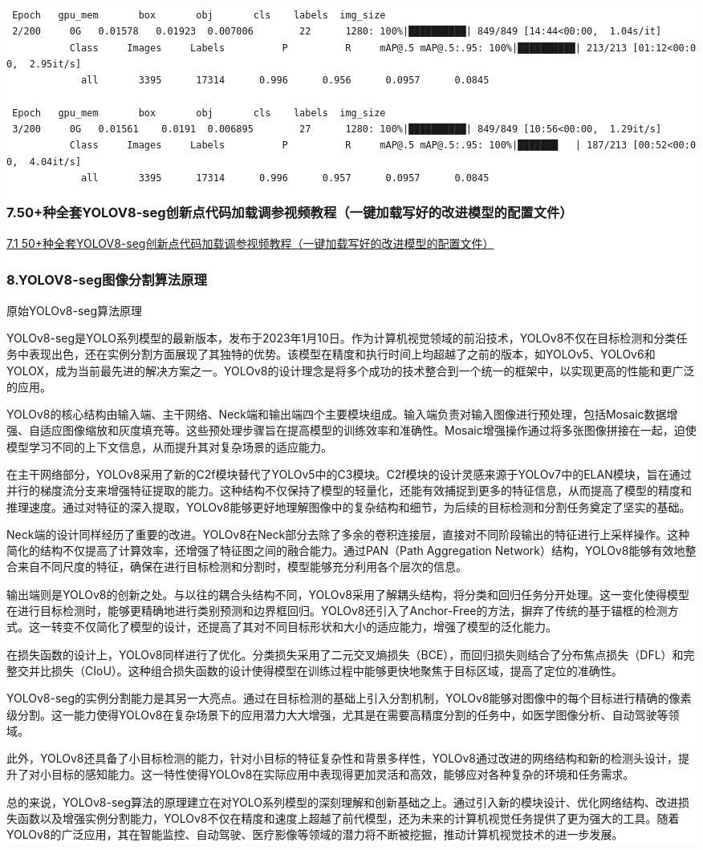      Epoch   gpu_mem       box       obj       cls    labels  img_size
     2/200     0G   0.01578   0.01923  0.007006        22      1280: 100%|██████████| 849/849 [14:44<00:00,  1.04s/it]
               Class     Images     Labels          P          R     mAP@.5 mAP@.5:.95: 100%|██████████| 213/213 [01:12<00:00,  2.95it/s]
                 all       3395      17314      0.996      0.956      0.0957      0.0845

     Epoch   gpu_mem       box       obj       cls    labels  img_size
     3/200     0G   0.01561    0.0191  0.006895        27      1280: 100%|██████████| 849/849 [10:56<00:00,  1.29it/s]
               Class     Images     Labels          P          R     mAP@.5 mAP@.5:.95: 100%|███████   | 187/213 [00:52<00:00,  4.04it/s]
                 all       3395      17314      0.996      0.957      0.0957      0.0845




### 7.50+种全套YOLOV8-seg创新点代码加载调参视频教程（一键加载写好的改进模型的配置文件）

[7.1 50+种全套YOLOV8-seg创新点代码加载调参视频教程（一键加载写好的改进模型的配置文件）](https://www.bilibili.com/video/BV1Hw4VePEXv/?vd_source=bc9aec86d164b67a7004b996143742dc)

### 8.YOLOV8-seg图像分割算法原理

原始YOLOv8-seg算法原理

YOLOv8-seg是YOLO系列模型的最新版本，发布于2023年1月10日。作为计算机视觉领域的前沿技术，YOLOv8不仅在目标检测和分类任务中表现出色，还在实例分割方面展现了其独特的优势。该模型在精度和执行时间上均超越了之前的版本，如YOLOv5、YOLOv6和YOLOX，成为当前最先进的解决方案之一。YOLOv8的设计理念是将多个成功的技术整合到一个统一的框架中，以实现更高的性能和更广泛的应用。

YOLOv8的核心结构由输入端、主干网络、Neck端和输出端四个主要模块组成。输入端负责对输入图像进行预处理，包括Mosaic数据增强、自适应图像缩放和灰度填充等。这些预处理步骤旨在提高模型的训练效率和准确性。Mosaic增强操作通过将多张图像拼接在一起，迫使模型学习不同的上下文信息，从而提升其对复杂场景的适应能力。

在主干网络部分，YOLOv8采用了新的C2f模块替代了YOLOv5中的C3模块。C2f模块的设计灵感来源于YOLOv7中的ELAN模块，旨在通过并行的梯度流分支来增强特征提取的能力。这种结构不仅保持了模型的轻量化，还能有效捕捉到更多的特征信息，从而提高了模型的精度和推理速度。通过对特征的深入提取，YOLOv8能够更好地理解图像中的复杂结构和细节，为后续的目标检测和分割任务奠定了坚实的基础。

Neck端的设计同样经历了重要的改进。YOLOv8在Neck部分去除了多余的卷积连接层，直接对不同阶段输出的特征进行上采样操作。这种简化的结构不仅提高了计算效率，还增强了特征图之间的融合能力。通过PAN（Path Aggregation Network）结构，YOLOv8能够有效地整合来自不同尺度的特征，确保在进行目标检测和分割时，模型能够充分利用各个层次的信息。

输出端则是YOLOv8的创新之处。与以往的耦合头结构不同，YOLOv8采用了解耦头结构，将分类和回归任务分开处理。这一变化使得模型在进行目标检测时，能够更精确地进行类别预测和边界框回归。YOLOv8还引入了Anchor-Free的方法，摒弃了传统的基于锚框的检测方式。这一转变不仅简化了模型的设计，还提高了其对不同目标形状和大小的适应能力，增强了模型的泛化能力。

在损失函数的设计上，YOLOv8同样进行了优化。分类损失采用了二元交叉熵损失（BCE），而回归损失则结合了分布焦点损失（DFL）和完整交并比损失（CIoU）。这种组合损失函数的设计使得模型在训练过程中能够更快地聚焦于目标区域，提高了定位的准确性。

YOLOv8-seg的实例分割能力是其另一大亮点。通过在目标检测的基础上引入分割机制，YOLOv8能够对图像中的每个目标进行精确的像素级分割。这一能力使得YOLOv8在复杂场景下的应用潜力大大增强，尤其是在需要高精度分割的任务中，如医学图像分析、自动驾驶等领域。

此外，YOLOv8还具备了小目标检测的能力，针对小目标的特征复杂性和背景多样性，YOLOv8通过改进的网络结构和新的检测头设计，提升了对小目标的感知能力。这一特性使得YOLOv8在实际应用中表现得更加灵活和高效，能够应对各种复杂的环境和任务需求。

总的来说，YOLOv8-seg算法的原理建立在对YOLO系列模型的深刻理解和创新基础之上。通过引入新的模块设计、优化网络结构、改进损失函数以及增强实例分割能力，YOLOv8不仅在精度和速度上超越了前代模型，还为未来的计算机视觉任务提供了更为强大的工具。随着YOLOv8的广泛应用，其在智能监控、自动驾驶、医疗影像等领域的潜力将不断被挖掘，推动计算机视觉技术的进一步发展。
